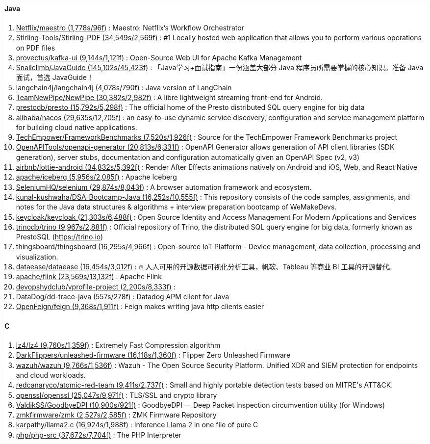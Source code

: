 #### Java
1. [Netflix/maestro (1,778s/96f)](https://github.com/Netflix/maestro) : Maestro: Netflix’s Workflow Orchestrator
2. [Stirling-Tools/Stirling-PDF (34,549s/2,569f)](https://github.com/Stirling-Tools/Stirling-PDF) : #1 Locally hosted web application that allows you to perform various operations on PDF files
3. [provectus/kafka-ui (9,144s/1,121f)](https://github.com/provectus/kafka-ui) : Open-Source Web UI for Apache Kafka Management
4. [Snailclimb/JavaGuide (145,102s/45,423f)](https://github.com/Snailclimb/JavaGuide) : 「Java学习+面试指南」一份涵盖大部分 Java 程序员所需要掌握的核心知识。准备 Java 面试，首选 JavaGuide！
5. [langchain4j/langchain4j (4,078s/790f)](https://github.com/langchain4j/langchain4j) : Java version of LangChain
6. [TeamNewPipe/NewPipe (30,382s/2,982f)](https://github.com/TeamNewPipe/NewPipe) : A libre lightweight streaming front-end for Android.
7. [prestodb/presto (15,792s/5,298f)](https://github.com/prestodb/presto) : The official home of the Presto distributed SQL query engine for big data
8. [alibaba/nacos (29,635s/12,705f)](https://github.com/alibaba/nacos) : an easy-to-use dynamic service discovery, configuration and service management platform for building cloud native applications.
9. [TechEmpower/FrameworkBenchmarks (7,520s/1,926f)](https://github.com/TechEmpower/FrameworkBenchmarks) : Source for the TechEmpower Framework Benchmarks project
10. [OpenAPITools/openapi-generator (20,813s/6,331f)](https://github.com/OpenAPITools/openapi-generator) : OpenAPI Generator allows generation of API client libraries (SDK generation), server stubs, documentation and configuration automatically given an OpenAPI Spec (v2, v3)
11. [airbnb/lottie-android (34,832s/5,392f)](https://github.com/airbnb/lottie-android) : Render After Effects animations natively on Android and iOS, Web, and React Native
12. [apache/iceberg (5,956s/2,085f)](https://github.com/apache/iceberg) : Apache Iceberg
13. [SeleniumHQ/selenium (29,874s/8,043f)](https://github.com/SeleniumHQ/selenium) : A browser automation framework and ecosystem.
14. [kunal-kushwaha/DSA-Bootcamp-Java (16,252s/10,555f)](https://github.com/kunal-kushwaha/DSA-Bootcamp-Java) : This repository consists of the code samples, assignments, and notes for the Java data structures & algorithms + interview preparation bootcamp of WeMakeDevs.
15. [keycloak/keycloak (21,303s/6,488f)](https://github.com/keycloak/keycloak) : Open Source Identity and Access Management For Modern Applications and Services
16. [trinodb/trino (9,967s/2,881f)](https://github.com/trinodb/trino) : Official repository of Trino, the distributed SQL query engine for big data, formerly known as PrestoSQL (https://trino.io)
17. [thingsboard/thingsboard (16,295s/4,966f)](https://github.com/thingsboard/thingsboard) : Open-source IoT Platform - Device management, data collection, processing and visualization.
18. [dataease/dataease (16,454s/3,012f)](https://github.com/dataease/dataease) : 🔥 人人可用的开源数据可视化分析工具，帆软、Tableau 等商业 BI 工具的开源替代。
19. [apache/flink (23,569s/13,132f)](https://github.com/apache/flink) : Apache Flink
20. [devopshydclub/vprofile-project (2,200s/8,333f)](https://github.com/devopshydclub/vprofile-project) : 
21. [DataDog/dd-trace-java (557s/278f)](https://github.com/DataDog/dd-trace-java) : Datadog APM client for Java
22. [OpenFeign/feign (9,368s/1,911f)](https://github.com/OpenFeign/feign) : Feign makes writing java http clients easier

#### C
1. [lz4/lz4 (9,760s/1,359f)](https://github.com/lz4/lz4) : Extremely Fast Compression algorithm
2. [DarkFlippers/unleashed-firmware (16,118s/1,360f)](https://github.com/DarkFlippers/unleashed-firmware) : Flipper Zero Unleashed Firmware
3. [wazuh/wazuh (9,766s/1,536f)](https://github.com/wazuh/wazuh) : Wazuh - The Open Source Security Platform. Unified XDR and SIEM protection for endpoints and cloud workloads.
4. [redcanaryco/atomic-red-team (9,411s/2,737f)](https://github.com/redcanaryco/atomic-red-team) : Small and highly portable detection tests based on MITRE's ATT&CK.
5. [openssl/openssl (25,047s/9,971f)](https://github.com/openssl/openssl) : TLS/SSL and crypto library
6. [ValdikSS/GoodbyeDPI (10,900s/921f)](https://github.com/ValdikSS/GoodbyeDPI) : GoodbyeDPI — Deep Packet Inspection circumvention utility (for Windows)
7. [zmkfirmware/zmk (2,527s/2,585f)](https://github.com/zmkfirmware/zmk) : ZMK Firmware Repository
8. [karpathy/llama2.c (16,924s/1,988f)](https://github.com/karpathy/llama2.c) : Inference Llama 2 in one file of pure C
9. [php/php-src (37,672s/7,704f)](https://github.com/php/php-src) : The PHP Interpreter